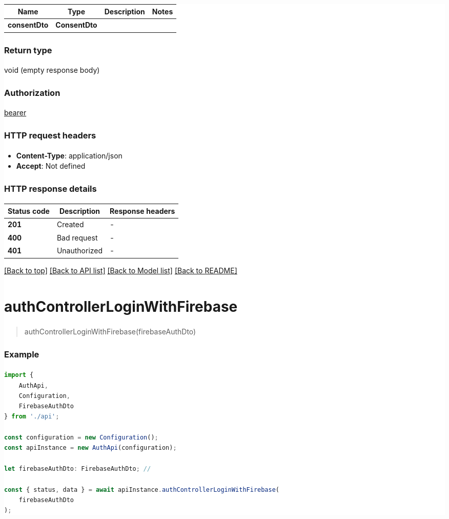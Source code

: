|Name | Type | Description  | Notes|
|------------- | ------------- | ------------- | -------------|
| **consentDto** | **ConsentDto**|  | |


### Return type

void (empty response body)

### Authorization

[bearer](../README.md#bearer)

### HTTP request headers

 - **Content-Type**: application/json
 - **Accept**: Not defined


### HTTP response details
| Status code | Description | Response headers |
|-------------|-------------|------------------|
|**201** | Created |  -  |
|**400** | Bad request |  -  |
|**401** | Unauthorized |  -  |

[[Back to top]](#) [[Back to API list]](../README.md#documentation-for-api-endpoints) [[Back to Model list]](../README.md#documentation-for-models) [[Back to README]](../README.md)

# **authControllerLoginWithFirebase**
> authControllerLoginWithFirebase(firebaseAuthDto)


### Example

```typescript
import {
    AuthApi,
    Configuration,
    FirebaseAuthDto
} from './api';

const configuration = new Configuration();
const apiInstance = new AuthApi(configuration);

let firebaseAuthDto: FirebaseAuthDto; //

const { status, data } = await apiInstance.authControllerLoginWithFirebase(
    firebaseAuthDto
);
```
